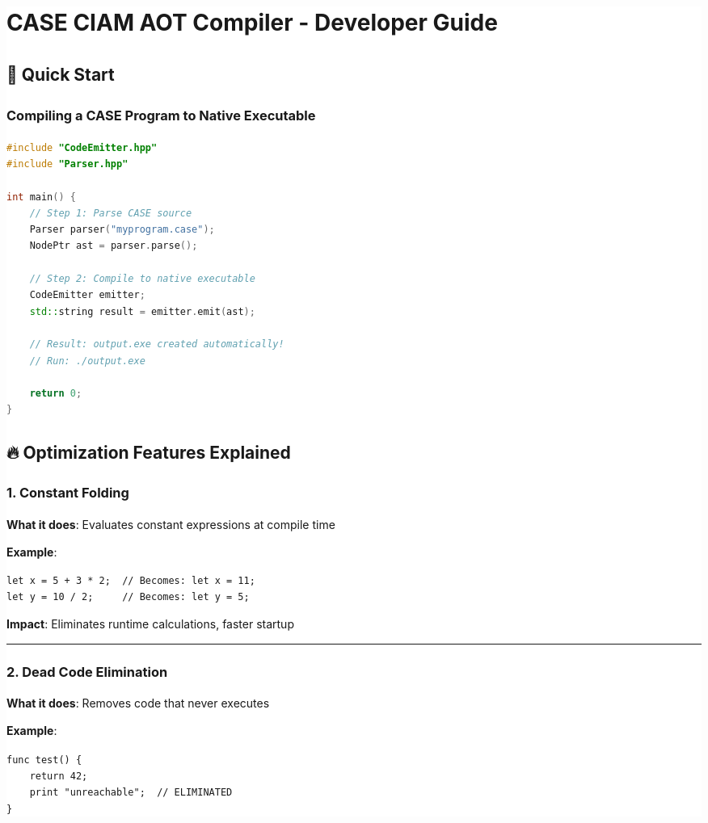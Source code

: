 # CASE CIAM AOT Compiler - Developer Guide

## 🎯 Quick Start

### Compiling a CASE Program to Native Executable

```cpp
#include "CodeEmitter.hpp"
#include "Parser.hpp"

int main() {
    // Step 1: Parse CASE source
    Parser parser("myprogram.case");
    NodePtr ast = parser.parse();
    
    // Step 2: Compile to native executable
    CodeEmitter emitter;
    std::string result = emitter.emit(ast);
    
    // Result: output.exe created automatically!
    // Run: ./output.exe
    
    return 0;
}
```

## 🔥 Optimization Features Explained

### 1. Constant Folding
**What it does**: Evaluates constant expressions at compile time

**Example**:
```case
let x = 5 + 3 * 2;  // Becomes: let x = 11;
let y = 10 / 2;     // Becomes: let y = 5;
```

**Impact**: Eliminates runtime calculations, faster startup

---

### 2. Dead Code Elimination
**What it does**: Removes code that never executes

**Example**:
```case
func test() {
    return 42;
    print "unreachable";  // ELIMINATED
}
```
